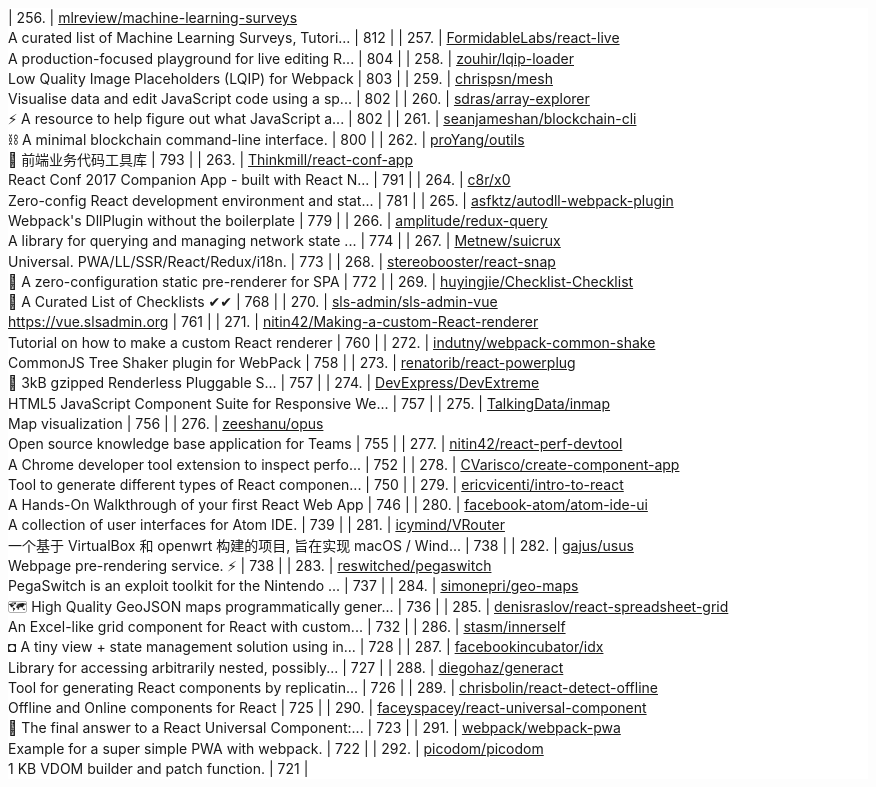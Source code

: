 | 256. | [mlreview/machine-learning-surveys](https://github.com/mlreview/machine-learning-surveys) <br/>A curated list of Machine Learning Surveys, Tutori... | 812 |
| 257. | [FormidableLabs/react-live](https://github.com/FormidableLabs/react-live) <br/>A production-focused playground for live editing R... | 804 |
| 258. | [zouhir/lqip-loader](https://github.com/zouhir/lqip-loader) <br/>Low Quality Image Placeholders (LQIP) for Webpack | 803 |
| 259. | [chrispsn/mesh](https://github.com/chrispsn/mesh) <br/>Visualise data and edit JavaScript code using a sp... | 802 |
| 260. | [sdras/array-explorer](https://github.com/sdras/array-explorer) <br/>⚡️ A resource to help figure out what JavaScript a... | 802 |
| 261. | [seanjameshan/blockchain-cli](https://github.com/seanjameshan/blockchain-cli) <br/>⛓️ A minimal blockchain command-line interface. | 800 |
| 262. | [proYang/outils](https://github.com/proYang/outils) <br/>:rocket: 前端业务代码工具库 | 793 |
| 263. | [Thinkmill/react-conf-app](https://github.com/Thinkmill/react-conf-app) <br/>React Conf 2017 Companion App - built with React N... | 791 |
| 264. | [c8r/x0](https://github.com/c8r/x0) <br/>Zero-config React development environment and stat... | 781 |
| 265. | [asfktz/autodll-webpack-plugin](https://github.com/asfktz/autodll-webpack-plugin) <br/>Webpack's DllPlugin without the boilerplate | 779 |
| 266. | [amplitude/redux-query](https://github.com/amplitude/redux-query) <br/>A library for querying and managing network state ... | 774 |
| 267. | [Metnew/suicrux](https://github.com/Metnew/suicrux) <br/>Universal. PWA/LL/SSR/React/Redux/i18n. | 773 |
| 268. | [stereobooster/react-snap](https://github.com/stereobooster/react-snap) <br/>🔮 A zero-configuration static pre-renderer for SPA | 772 |
| 269. | [huyingjie/Checklist-Checklist](https://github.com/huyingjie/Checklist-Checklist) <br/>🌈  A Curated List of Checklists ✔︎✔︎ | 768 |
| 270. | [sls-admin/sls-admin-vue](https://github.com/sls-admin/sls-admin-vue) <br/>https://vue.slsadmin.org | 761 |
| 271. | [nitin42/Making-a-custom-React-renderer](https://github.com/nitin42/Making-a-custom-React-renderer) <br/>Tutorial on how to make a custom React renderer | 760 |
| 272. | [indutny/webpack-common-shake](https://github.com/indutny/webpack-common-shake) <br/>CommonJS Tree Shaker plugin for WebPack | 758 |
| 273. | [renatorib/react-powerplug](https://github.com/renatorib/react-powerplug) <br/>:electric_plug: 3kB gzipped Renderless Pluggable S... | 757 |
| 274. | [DevExpress/DevExtreme](https://github.com/DevExpress/DevExtreme) <br/>HTML5 JavaScript Component Suite for Responsive We... | 757 |
| 275. | [TalkingData/inmap](https://github.com/TalkingData/inmap) <br/>Map visualization | 756 |
| 276. | [zeeshanu/opus](https://github.com/zeeshanu/opus) <br/>Open source knowledge base application for Teams | 755 |
| 277. | [nitin42/react-perf-devtool](https://github.com/nitin42/react-perf-devtool) <br/>A Chrome developer tool extension to inspect perfo... | 752 |
| 278. | [CVarisco/create-component-app](https://github.com/CVarisco/create-component-app) <br/>Tool to generate different types of React componen... | 750 |
| 279. | [ericvicenti/intro-to-react](https://github.com/ericvicenti/intro-to-react) <br/>A Hands-On Walkthrough of your first React Web App | 746 |
| 280. | [facebook-atom/atom-ide-ui](https://github.com/facebook-atom/atom-ide-ui) <br/>A collection of user interfaces for Atom IDE. | 739 |
| 281. | [icymind/VRouter](https://github.com/icymind/VRouter) <br/>一个基于 VirtualBox 和 openwrt 构建的项目, 旨在实现 macOS / Wind... | 738 |
| 282. | [gajus/usus](https://github.com/gajus/usus) <br/>Webpage pre-rendering service. ⚡️ | 738 |
| 283. | [reswitched/pegaswitch](https://github.com/reswitched/pegaswitch) <br/>PegaSwitch is an exploit toolkit for the Nintendo ... | 737 |
| 284. | [simonepri/geo-maps](https://github.com/simonepri/geo-maps) <br/>🗺 High Quality GeoJSON maps programmatically gener... | 736 |
| 285. | [denisraslov/react-spreadsheet-grid](https://github.com/denisraslov/react-spreadsheet-grid) <br/>An Excel-like grid component for React with custom... | 732 |
| 286. | [stasm/innerself](https://github.com/stasm/innerself) <br/>◘ A tiny view + state management solution using in... | 728 |
| 287. | [facebookincubator/idx](https://github.com/facebookincubator/idx) <br/>Library for accessing arbitrarily nested, possibly... | 727 |
| 288. | [diegohaz/generact](https://github.com/diegohaz/generact) <br/>Tool for generating React components by replicatin... | 726 |
| 289. | [chrisbolin/react-detect-offline](https://github.com/chrisbolin/react-detect-offline) <br/>Offline and Online components for React | 725 |
| 290. | [faceyspacey/react-universal-component](https://github.com/faceyspacey/react-universal-component) <br/>🚀 The final answer to a React Universal Component:... | 723 |
| 291. | [webpack/webpack-pwa](https://github.com/webpack/webpack-pwa) <br/>Example for a super simple PWA with webpack. | 722 |
| 292. | [picodom/picodom](https://github.com/picodom/picodom) <br/>1 KB VDOM builder and patch function. | 721 |